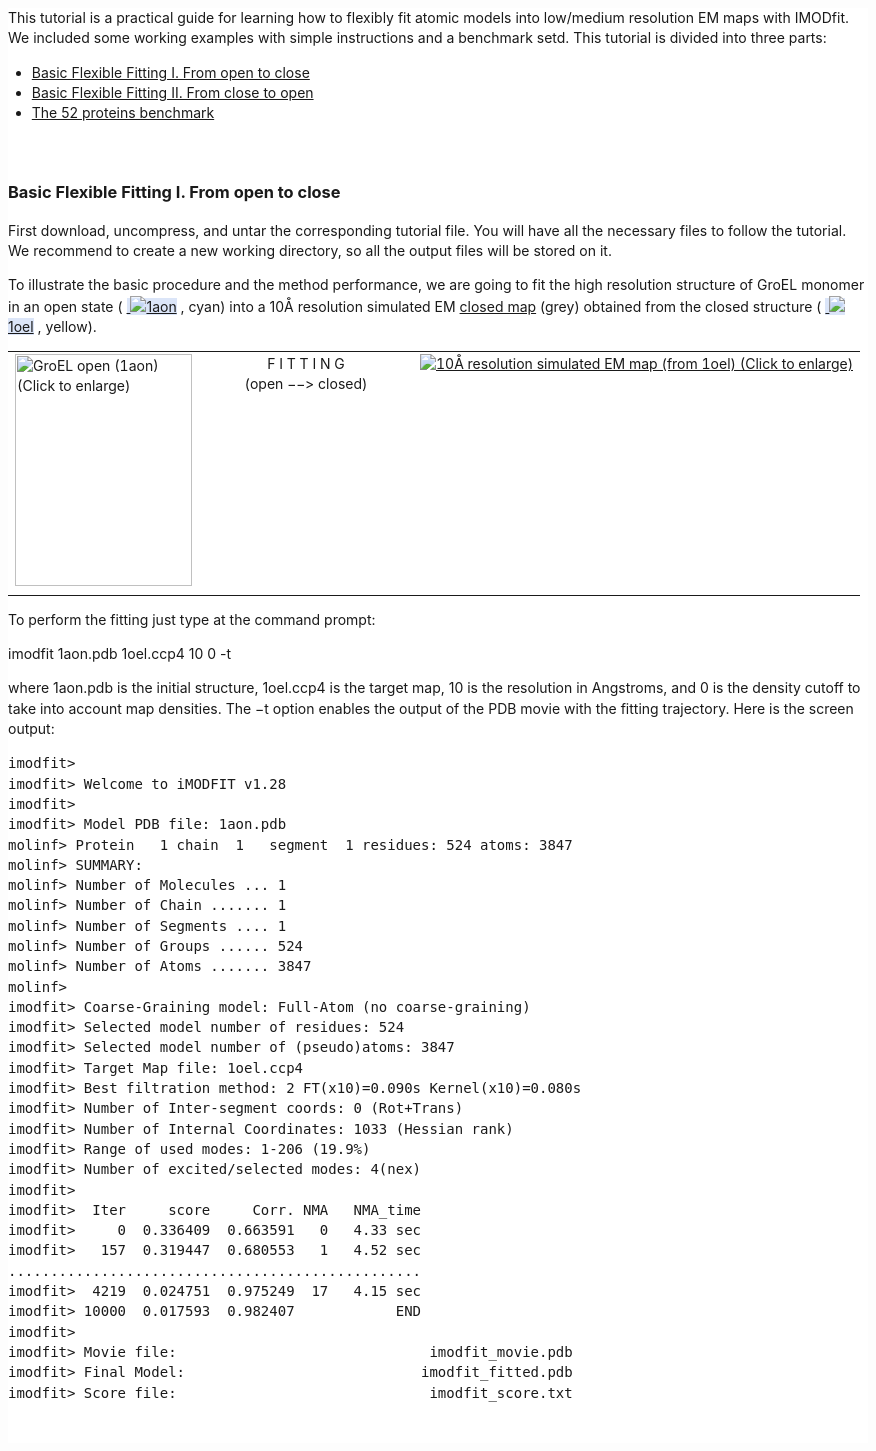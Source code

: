 This tutorial is a practical guide for learning how to flexibly fit atomic models into low/medium resolution EM maps with IMODfit. We included some working examples with simple instructions and a benchmark setd. This tutorial is divided into three parts:</p>
<ul>
<li><a href="#Basic_fitting">Basic Flexible Fitting I. From open to close</a></li>
<li><a href="#Basic_fitting2">Basic Flexible Fitting II. From close to open</a></li>
<li><a href="#Bench52">The 52 proteins benchmark</a></li>
</ul>
<p> </p>

### Basic Flexible Fitting I. From open to close

First download, uncompress, and untar the corresponding tutorial file. You will have all the necessary files to follow the tutorial. We recommend to create a new working directory, so all the output files will be stored on it.</p>
<p>To illustrate the basic procedure and the method performance, we are going to fit the high resolution structure of GroEL monomer in an open state ( <a style="background-color: #dbe5f8;" title="Click here to view in Jmol" href="http://chaconlab.org.previewdns.com/"> <img src="images/sbg/jmol_icon.bmp" height="14" border="0" />1aon</a> , cyan) into a 10Å resolution simulated EM <a href="media/files/1oel.ccp4.gz">closed map</a> (grey) obtained from the closed structure ( <a style="background-color: #dbe5f8;" title="Click here to view in Jmol" href="http://chaconlab.org.previewdns.com/"> <img src="images/sbg/jmol_icon.bmp" height="14" border="0" />1oel</a> , yellow).</p>
<table border="0" cellspacing="2" cellpadding="0" align="center">
<tbody>
<tr>
<td><a href="images/1aonTub_354.jpg"><img style="border: 0;" title="GroEL open (1aon) (Click to enlarge)" src="images/sbg/imodfit/1aonTub_177.jpg" width="177" height="232" border="0" /> </a></td>
<td align="center" width="200">F I T T I N G<br />(open −−&gt; closed)</td>
<td><a href="images/1oelTubMapI_354.jpg"><img style="border: 0;" title="10Å resolution simulated EM map  										(from 1oel) (Click to enlarge)" src="images/sbg/imodfit/1oelTubMapI_177.jpg" width="177" border="0" /> </a></td>
</tr>
</tbody>
</table>
<p>To perform the fitting just type at the command prompt:</p>
<div class="box-note">imodfit 1aon.pdb 1oel.ccp4 10 0 -t</div>
<p>where 1aon.pdb is the initial structure, 1oel.ccp4 is the target map, 10 is the resolution in Angstroms, and 0 is the density cutoff to take into account map densities. The −t option enables the output of the PDB movie with the fitting trajectory. Here is the screen output:</p>
<pre>imodfit&gt;
imodfit&gt; Welcome to iMODFIT v1.28
imodfit&gt;
imodfit&gt; Model PDB file: 1aon.pdb
molinf&gt; Protein   1 chain  1   segment  1 residues: 524 atoms: 3847
molinf&gt; SUMMARY:
molinf&gt; Number of Molecules ... 1
molinf&gt; Number of Chain ....... 1
molinf&gt; Number of Segments .... 1
molinf&gt; Number of Groups ...... 524
molinf&gt; Number of Atoms ....... 3847
molinf&gt;
imodfit&gt; Coarse-Graining model: Full-Atom (no coarse-graining)
imodfit&gt; Selected model number of residues: 524
imodfit&gt; Selected model number of (pseudo)atoms: 3847
imodfit&gt; Target Map file: 1oel.ccp4
imodfit&gt; Best filtration method: 2 FT(x10)=0.090s Kernel(x10)=0.080s
imodfit&gt; Number of Inter-segment coords: 0 (Rot+Trans)
imodfit&gt; Number of Internal Coordinates: 1033 (Hessian rank)
imodfit&gt; Range of used modes: 1-206 (19.9%)
imodfit&gt; Number of excited/selected modes: 4(nex)
imodfit&gt;
imodfit&gt;  Iter     score     Corr. NMA   NMA_time
imodfit&gt;     0  0.336409  0.663591   0   4.33 sec
imodfit&gt;   157  0.319447  0.680553   1   4.52 sec
.................................................
imodfit&gt;  4219  0.024751  0.975249  17   4.15 sec
imodfit&gt; 10000  0.017593  0.982407            END
imodfit&gt;
imodfit&gt; Movie file:                              imodfit_movie.pdb
imodfit&gt; Final Model:                            imodfit_fitted.pdb
imodfit&gt; Score file:                              imodfit_score.txt